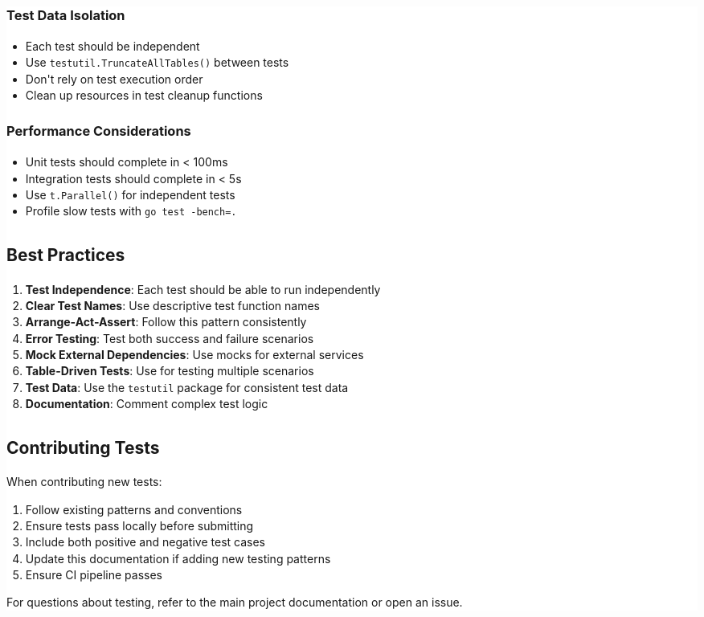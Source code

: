 ### Test Data Isolation

- Each test should be independent
- Use `testutil.TruncateAllTables()` between tests
- Don't rely on test execution order
- Clean up resources in test cleanup functions

### Performance Considerations

- Unit tests should complete in < 100ms
- Integration tests should complete in < 5s
- Use `t.Parallel()` for independent tests
- Profile slow tests with `go test -bench=.`

## Best Practices

1. **Test Independence**: Each test should be able to run independently
2. **Clear Test Names**: Use descriptive test function names
3. **Arrange-Act-Assert**: Follow this pattern consistently
4. **Error Testing**: Test both success and failure scenarios
5. **Mock External Dependencies**: Use mocks for external services
6. **Table-Driven Tests**: Use for testing multiple scenarios
7. **Test Data**: Use the `testutil` package for consistent test data
8. **Documentation**: Comment complex test logic

## Contributing Tests

When contributing new tests:

1. Follow existing patterns and conventions
2. Ensure tests pass locally before submitting
3. Include both positive and negative test cases
4. Update this documentation if adding new testing patterns
5. Ensure CI pipeline passes

For questions about testing, refer to the main project documentation or open an issue.